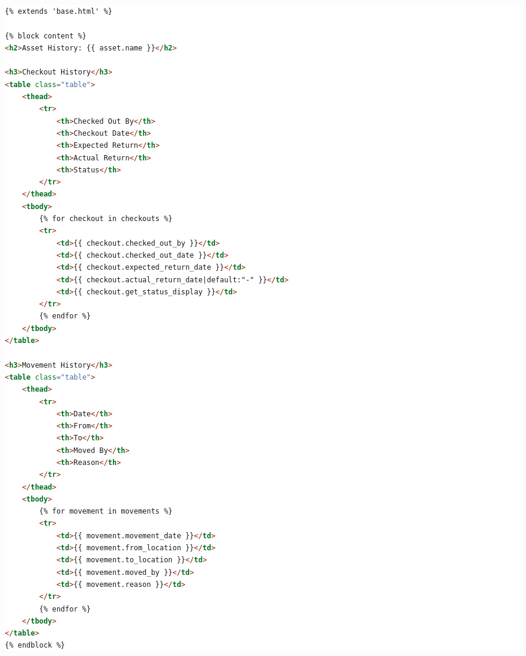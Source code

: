 ````html
{% extends 'base.html' %}

{% block content %}
<h2>Asset History: {{ asset.name }}</h2>

<h3>Checkout History</h3>
<table class="table">
    <thead>
        <tr>
            <th>Checked Out By</th>
            <th>Checkout Date</th>
            <th>Expected Return</th>
            <th>Actual Return</th>
            <th>Status</th>
        </tr>
    </thead>
    <tbody>
        {% for checkout in checkouts %}
        <tr>
            <td>{{ checkout.checked_out_by }}</td>
            <td>{{ checkout.checked_out_date }}</td>
            <td>{{ checkout.expected_return_date }}</td>
            <td>{{ checkout.actual_return_date|default:"-" }}</td>
            <td>{{ checkout.get_status_display }}</td>
        </tr>
        {% endfor %}
    </tbody>
</table>

<h3>Movement History</h3>
<table class="table">
    <thead>
        <tr>
            <th>Date</th>
            <th>From</th>
            <th>To</th>
            <th>Moved By</th>
            <th>Reason</th>
        </tr>
    </thead>
    <tbody>
        {% for movement in movements %}
        <tr>
            <td>{{ movement.movement_date }}</td>
            <td>{{ movement.from_location }}</td>
            <td>{{ movement.to_location }}</td>
            <td>{{ movement.moved_by }}</td>
            <td>{{ movement.reason }}</td>
        </tr>
        {% endfor %}
    </tbody>
</table>
{% endblock %}
````

